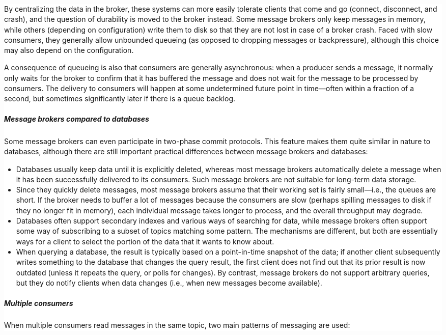 By centralizing the data in the broker, these systems can more easily tolerate clients that come and go (connect,
disconnect, and crash), and the question of durability is moved to the broker instead. Some message brokers only keep
messages in memory, while others (depending on configuration) write them to disk so that they are not lost in case of a
broker crash. Faced with slow consumers, they generally allow unbounded queueing (as opposed to dropping messages or
backpressure), although this choice may also depend on the configuration.

A consequence of queueing is also that consumers are generally asynchronous: when a producer sends a message, it
normally only waits for the broker to confirm that it has buffered the message and does not wait for the message to be
processed by consumers. The delivery to consumers will happen at some undetermined future point in time—often within a
fraction of a second, but sometimes significantly later if there is a queue backlog.

##### Message brokers compared to databases
Some message brokers can even participate in two-phase commit protocols. This feature makes them quite similar in nature
to databases, although there are still important practical differences between message brokers and databases:

* Databases usually keep data until it is explicitly deleted, whereas most message brokers automatically delete a
  message when it has been successfully delivered to its consumers. Such message brokers are not suitable for long-term
  data storage.
* Since they quickly delete messages, most message brokers assume that their working set is fairly small—i.e., the
  queues are short. If the broker needs to buffer a lot of messages because the consumers are slow (perhaps spilling
  messages to disk if they no longer fit in memory), each individual message takes longer to process, and the overall
  throughput may degrade.
* Databases often support secondary indexes and various ways of searching for data, while message brokers often support
  some way of subscribing to a subset of topics matching some pattern. The mechanisms are different, but both are
  essentially ways for a client to select the portion of the data that it wants to know about.
* When querying a database, the result is typically based on a point-in-time snapshot of the data; if another client
  subsequently writes something to the database that changes the query result, the first client does not find out that
  its prior result is now outdated (unless it repeats the query, or polls for changes). By contrast, message brokers do
  not support arbitrary queries, but they do notify clients when data changes (i.e., when new messages become
  available).

##### Multiple consumers
When multiple consumers read messages in the same topic, two main patterns of messaging are used:
